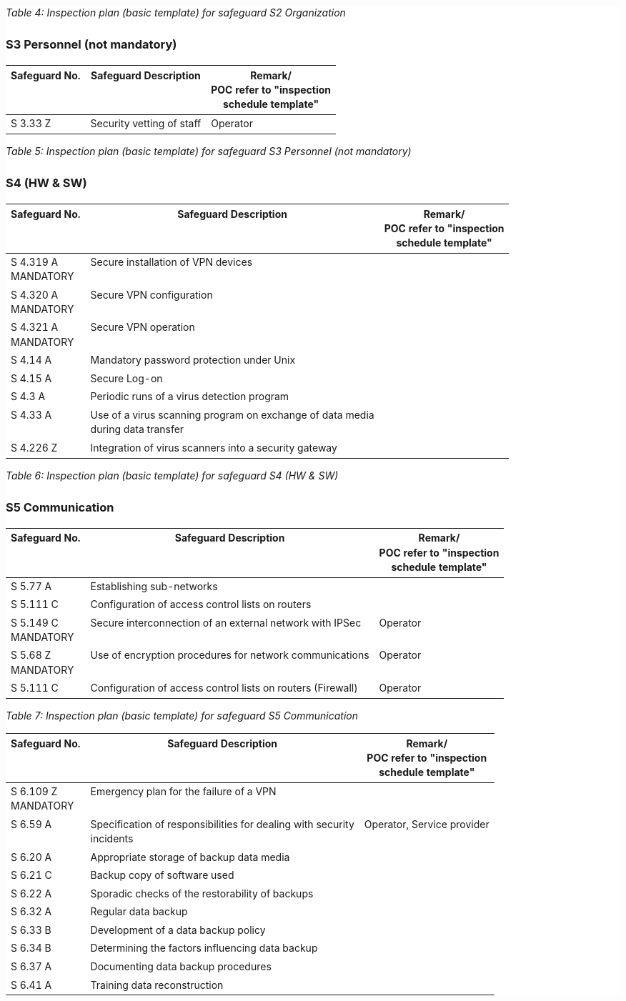 *Table 4: Inspection plan (basic template) for safeguard S2 Organization*

### S3 Personnel (not mandatory)

| Safeguard No. | Safeguard Description     | Remark/<br>POC refer to "inspection<br>schedule template" |
|---------------|---------------------------|-----------------------------------------------------------|
| S 3.33 Z      | Security vetting of staff | Operator                                                  |

*Table 5: Inspection plan (basic template) for safeguard S3 Personnel (not mandatory)*

### S4 (HW & SW)

| Safeguard No.          | Safeguard Description                                                             | Remark/<br>POC refer to "inspection<br>schedule template" |
|------------------------|-----------------------------------------------------------------------------------|-----------------------------------------------------------|
| S 4.319 A<br>MANDATORY | Secure installation of VPN devices                                                |                                                           |
| S 4.320 A<br>MANDATORY | Secure VPN configuration                                                          |                                                           |
| S 4.321 A<br>MANDATORY | Secure VPN operation                                                              |                                                           |
| S 4.14 A               | Mandatory password protection under Unix                                          |                                                           |
| S 4.15 A               | Secure Log-on                                                                     |                                                           |
| S 4.3 A                | Periodic runs of a virus detection program                                        |                                                           |
| S 4.33 A               | Use of a virus scanning program on exchange of data media<br>during data transfer |                                                           |
| S 4.226 Z              | Integration of virus scanners into a security gateway                             |                                                           |

*Table 6: Inspection plan (basic template) for safeguard S4 (HW & SW)*

### S5 Communication

| Safeguard No.          | Safeguard Description                                       | Remark/<br>POC refer to "inspection<br>schedule template" |
|------------------------|-------------------------------------------------------------|-----------------------------------------------------------|
| S 5.77 A               | Establishing sub-networks                                   |                                                           |
| S 5.111 C              | Configuration of access control lists on routers            |                                                           |
| S 5.149 C<br>MANDATORY | Secure interconnection of an external network with IPSec    | Operator                                                  |
| S 5.68 Z<br>MANDATORY  | Use of encryption procedures for network communications     | Operator                                                  |
| S 5.111 C              | Configuration of access control lists on routers (Firewall) | Operator                                                  |

*Table 7: Inspection plan (basic template) for safeguard S5 Communication*

| Safeguard No.          | Safeguard Description                                                    | Remark/<br>POC refer to "inspection<br>schedule template" |
|------------------------|--------------------------------------------------------------------------|-----------------------------------------------------------|
| S 6.109 Z<br>MANDATORY | Emergency plan for the failure of a VPN                                  |                                                           |
| S 6.59 A               | Specification of responsibilities for dealing with security<br>incidents | Operator, Service provider                                |
| S 6.20 A               | Appropriate storage of backup data media                                 |                                                           |
| S 6.21 C               | Backup copy of software used                                             |                                                           |
| S 6.22 A               | Sporadic checks of the restorability of backups                          |                                                           |
| S 6.32 A               | Regular data backup                                                      |                                                           |
| S 6.33 B               | Development of a data backup policy                                      |                                                           |
| S 6.34 B               | Determining the factors influencing data backup                          |                                                           |
| S 6.37 A               | Documenting data backup procedures                                       |                                                           |
| S 6.41 A               | Training data reconstruction                                             |                                                           |